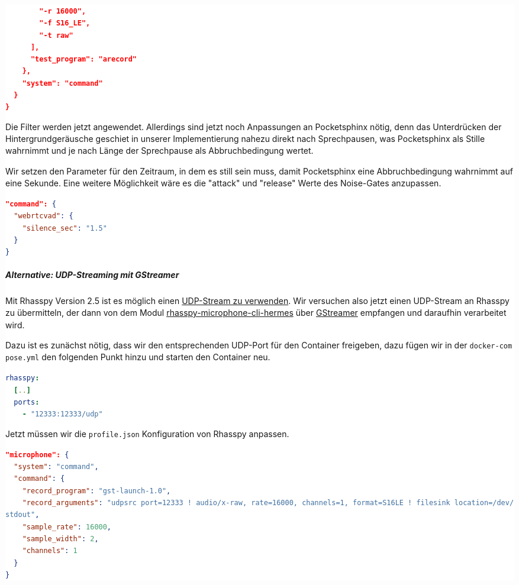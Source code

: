 ```json
        "-r 16000",
        "-f S16_LE",
        "-t raw"
      ],
      "test_program": "arecord"
    },
    "system": "command"
  }
}
```

Die Filter werden jetzt angewendet. Allerdings sind jetzt noch Anpassungen an Pocketsphinx nötig, denn das Unterdrücken der Hintergrundgeräusche geschiet in unserer Implementierung nahezu direkt nach Sprechpausen, was Pocketsphinx als Stille wahrnimmt und je nach Länge der Sprechpause als Abbruchbedingung wertet.

Wir setzen den Parameter für den Zeitraum, in dem es still sein muss, damit Pocketsphinx eine Abbruchbedingung wahrnimmt auf eine Sekunde. Eine weitere Möglichkeit wäre es die "attack" und "release" Werte des Noise-Gates anzupassen.

```json
"command": {
  "webrtcvad": {
    "silence_sec": "1.5"
  }
}
```

##### Alternative: UDP-Streaming mit GStreamer

Mit Rhasspy Version 2.5 ist es möglich einen [UDP-Stream zu verwenden](https://rhasspy.readthedocs.io/en/latest/audio-input/#gstreamer). Wir versuchen also jetzt einen UDP-Stream an Rhasspy zu übermitteln, der dann von dem Modul [rhasspy-microphone-cli-hermes](https://github.com/rhasspy/rhasspy-microphone-cli-hermes) über [GStreamer](https://gstreamer.freedesktop.org/) empfangen und daraufhin verarbeitet wird.

Dazu ist es zunächst nötig, dass wir den entsprechenden UDP-Port für den Container freigeben, dazu fügen wir in der `docker-compose.yml` den folgenden Punkt hinzu und starten den Container neu.

```yml
rhasspy:
  [..]
  ports:
    - "12333:12333/udp"
```

Jetzt müssen wir die `profile.json` Konfiguration von Rhasspy anpassen.

```json
"microphone": {
  "system": "command",
  "command": {
    "record_program": "gst-launch-1.0",
    "record_arguments": "udpsrc port=12333 ! audio/x-raw, rate=16000, channels=1, format=S16LE ! filesink location=/dev/stdout",
    "sample_rate": 16000,
    "sample_width": 2,
    "channels": 1
  }
}
```
